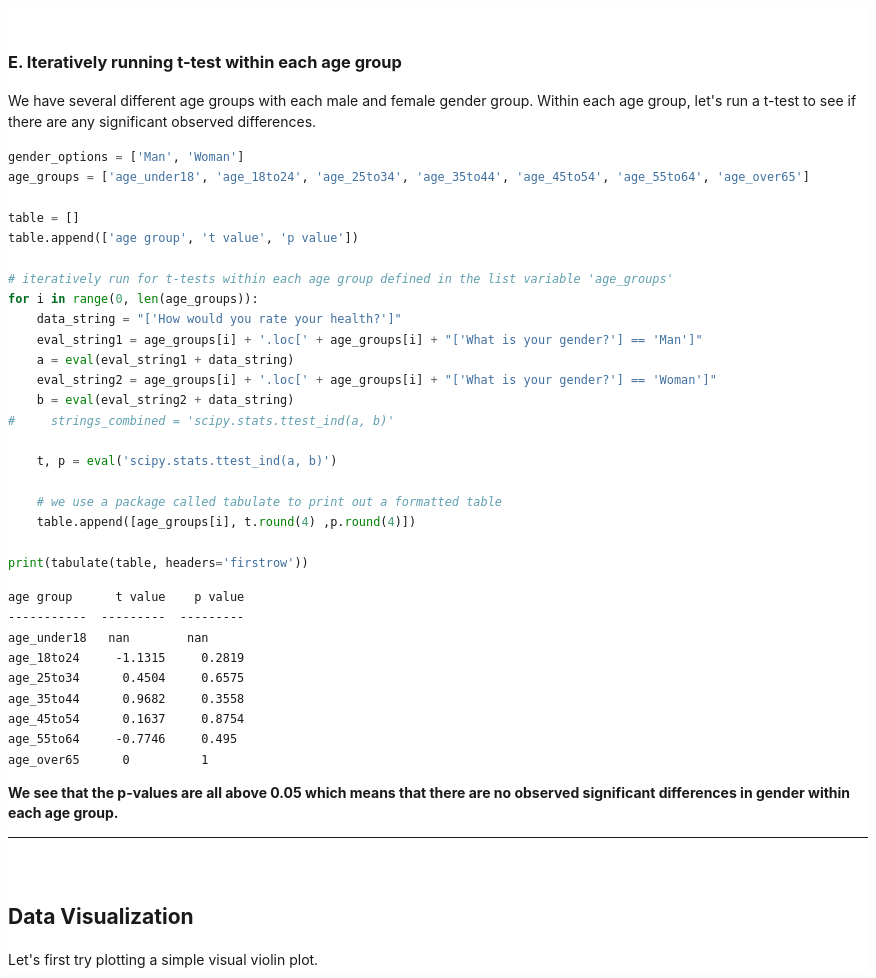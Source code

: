 <br>

### <a name="link7.5"> E. Iteratively running t-test within each age group </a>
We have several different age groups with each male and female gender group. Within each age group, let's run a t-test to see if there are any significant observed differences.


```python
gender_options = ['Man', 'Woman']
age_groups = ['age_under18', 'age_18to24', 'age_25to34', 'age_35to44', 'age_45to54', 'age_55to64', 'age_over65']

table = []
table.append(['age group', 't value', 'p value'])

# iteratively run for t-tests within each age group defined in the list variable 'age_groups'
for i in range(0, len(age_groups)):
    data_string = "['How would you rate your health?']"
    eval_string1 = age_groups[i] + '.loc[' + age_groups[i] + "['What is your gender?'] == 'Man']"
    a = eval(eval_string1 + data_string)
    eval_string2 = age_groups[i] + '.loc[' + age_groups[i] + "['What is your gender?'] == 'Woman']"
    b = eval(eval_string2 + data_string)
#     strings_combined = 'scipy.stats.ttest_ind(a, b)'

    t, p = eval('scipy.stats.ttest_ind(a, b)')

    # we use a package called tabulate to print out a formatted table
    table.append([age_groups[i], t.round(4) ,p.round(4)])

print(tabulate(table, headers='firstrow'))
```

    age group      t value    p value
    -----------  ---------  ---------
    age_under18   nan        nan
    age_18to24     -1.1315     0.2819
    age_25to34      0.4504     0.6575
    age_35to44      0.9682     0.3558
    age_45to54      0.1637     0.8754
    age_55to64     -0.7746     0.495
    age_over65      0          1


**We see that the p-values are all above 0.05 which means that there are no observed significant differences in gender within each age group.**

---
<br>

## <a name="link8"> Data Visualization </a>

Let's first try plotting a simple visual violin plot.
